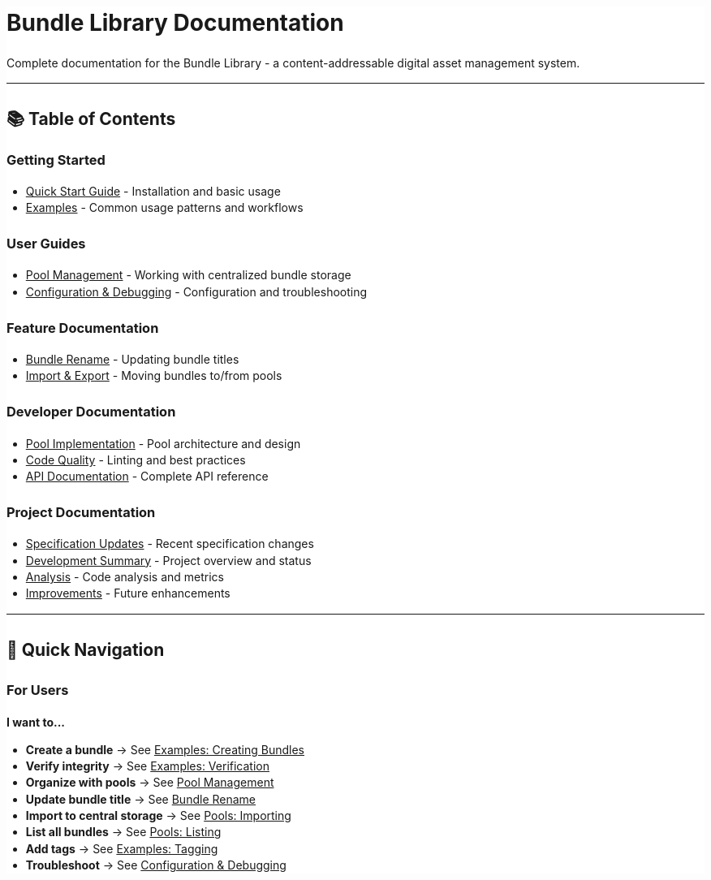 # Bundle Library Documentation

Complete documentation for the Bundle Library - a content-addressable digital asset management system.

---

## 📚 Table of Contents

### Getting Started
- [Quick Start Guide](../README.md) - Installation and basic usage
- [Examples](EXAMPLES.md) - Common usage patterns and workflows

### User Guides
- [Pool Management](POOLS.md) - Working with centralized bundle storage
- [Configuration & Debugging](CONFIG_DEBUGGING.md) - Configuration and troubleshooting

### Feature Documentation
- [Bundle Rename](RENAME_UPDATE.md) - Updating bundle titles
- [Import & Export](POOLS.md#importing-bundles) - Moving bundles to/from pools

### Developer Documentation
- [Pool Implementation](POOLS_IMPLEMENTATION.md) - Pool architecture and design
- [Code Quality](GOLANGCI_LINT_FIXES.md) - Linting and best practices
- [API Documentation](API.md) - Complete API reference

### Project Documentation
- [Specification Updates](SPEC_UPDATES.md) - Recent specification changes
- [Development Summary](SUMMARY.md) - Project overview and status
- [Analysis](ANALYSIS.md) - Code analysis and metrics
- [Improvements](IMPROVEMENTS.md) - Future enhancements

---

## 🎯 Quick Navigation

### For Users

**I want to...**

- **Create a bundle** → See [Examples: Creating Bundles](EXAMPLES.md#creating-bundles)
- **Verify integrity** → See [Examples: Verification](EXAMPLES.md#verifying-bundles)
- **Organize with pools** → See [Pool Management](POOLS.md)
- **Update bundle title** → See [Bundle Rename](RENAME_UPDATE.md)
- **Import to central storage** → See [Pools: Importing](POOLS.md#importing-bundles)
- **List all bundles** → See [Pools: Listing](POOLS.md#listing-bundles)
- **Add tags** → See [Examples: Tagging](EXAMPLES.md#tagging-bundles)
- **Troubleshoot** → See [Configuration & Debugging](CONFIG_DEBUGGING.md)
